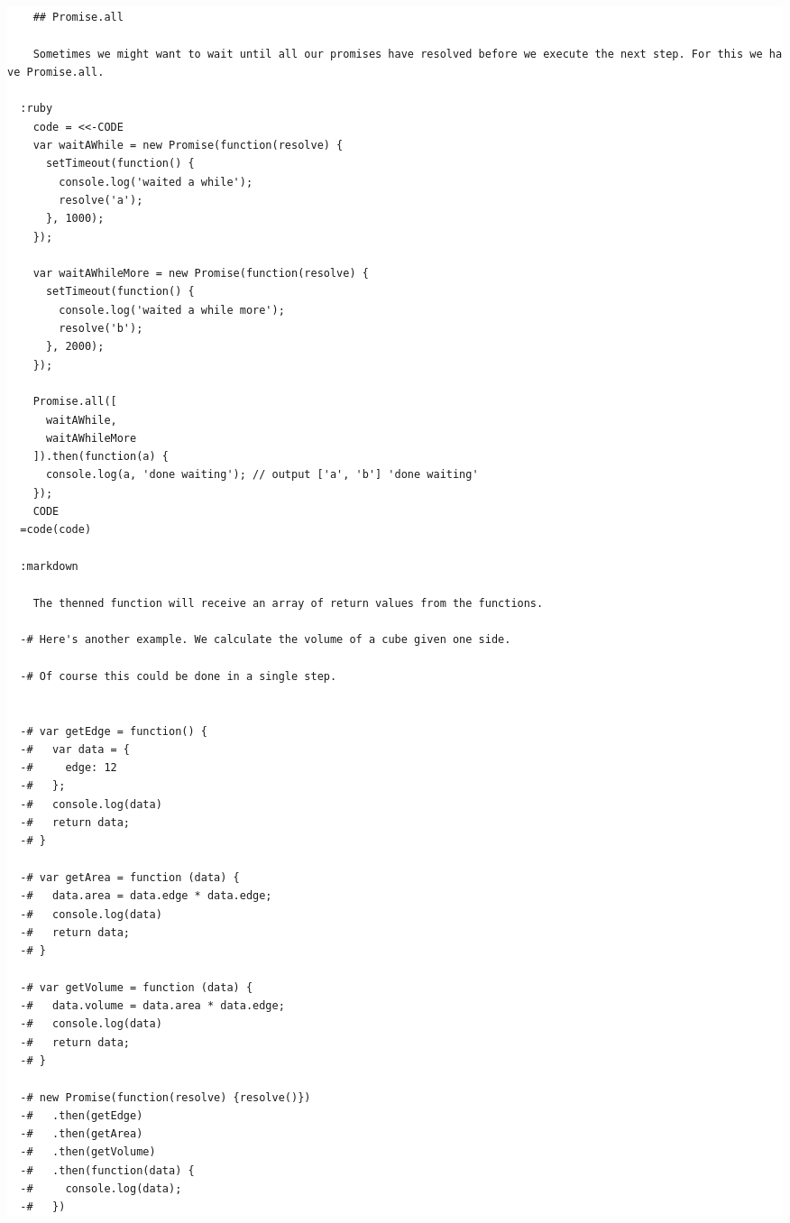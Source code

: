         ## Promise.all

        Sometimes we might want to wait until all our promises have resolved before we execute the next step. For this we have Promise.all.

      :ruby
        code = <<-CODE
        var waitAWhile = new Promise(function(resolve) {
          setTimeout(function() {
            console.log('waited a while');
            resolve('a');
          }, 1000);
        });

        var waitAWhileMore = new Promise(function(resolve) {
          setTimeout(function() {
            console.log('waited a while more');
            resolve('b');
          }, 2000);
        });

        Promise.all([
          waitAWhile,
          waitAWhileMore
        ]).then(function(a) {
          console.log(a, 'done waiting'); // output ['a', 'b'] 'done waiting'
        });
        CODE
      =code(code)

      :markdown

        The thenned function will receive an array of return values from the functions.

      -# Here's another example. We calculate the volume of a cube given one side.

      -# Of course this could be done in a single step.


      -# var getEdge = function() {
      -#   var data = {
      -#     edge: 12
      -#   };
      -#   console.log(data)
      -#   return data;
      -# }

      -# var getArea = function (data) {
      -#   data.area = data.edge * data.edge;
      -#   console.log(data)
      -#   return data;
      -# }

      -# var getVolume = function (data) {
      -#   data.volume = data.area * data.edge;
      -#   console.log(data)
      -#   return data;
      -# }

      -# new Promise(function(resolve) {resolve()})
      -#   .then(getEdge)
      -#   .then(getArea)
      -#   .then(getVolume)
      -#   .then(function(data) {
      -#     console.log(data);
      -#   })

